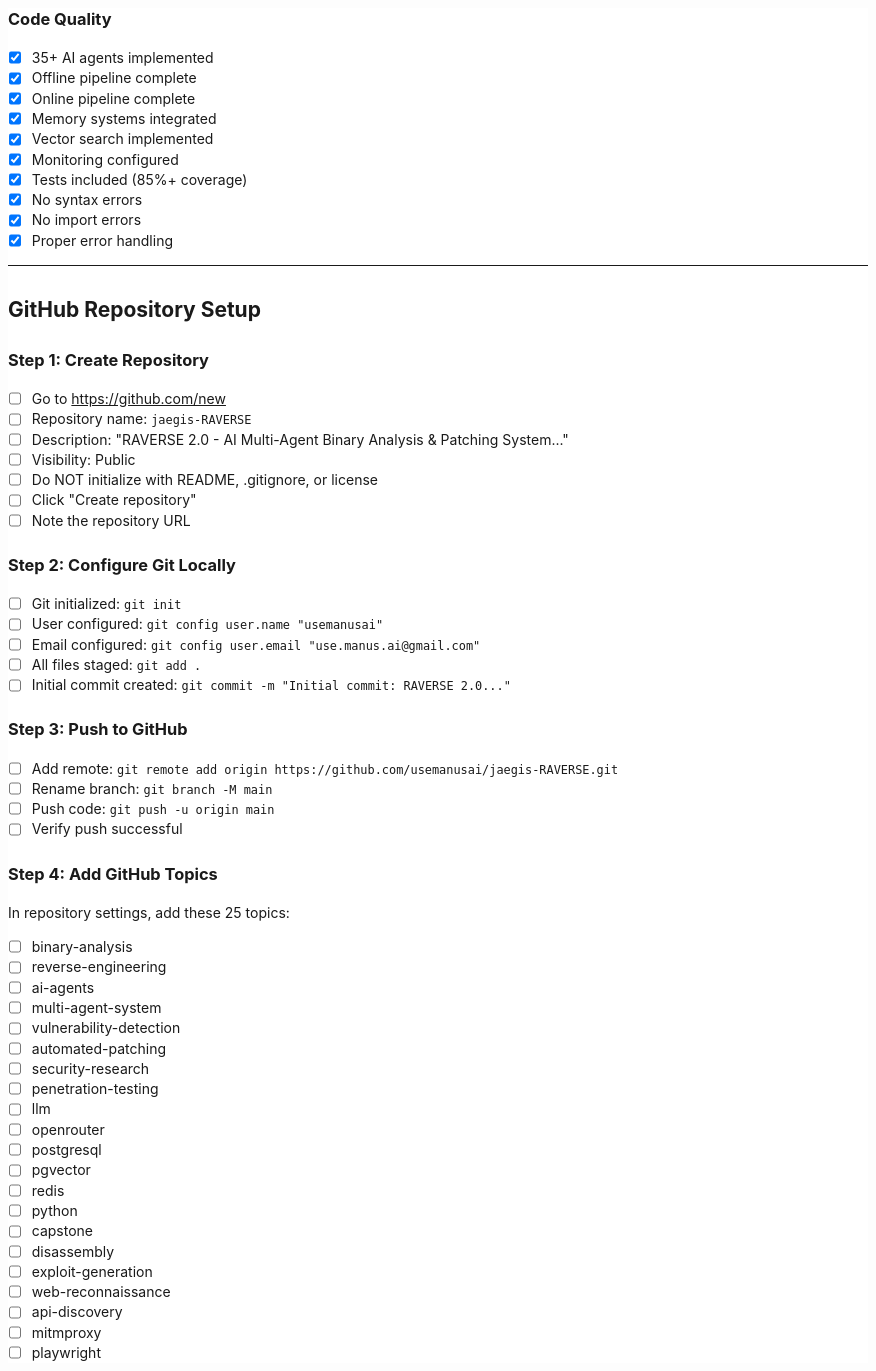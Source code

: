 ### Code Quality
- [x] 35+ AI agents implemented
- [x] Offline pipeline complete
- [x] Online pipeline complete
- [x] Memory systems integrated
- [x] Vector search implemented
- [x] Monitoring configured
- [x] Tests included (85%+ coverage)
- [x] No syntax errors
- [x] No import errors
- [x] Proper error handling

---

## GitHub Repository Setup

### Step 1: Create Repository
- [ ] Go to https://github.com/new
- [ ] Repository name: `jaegis-RAVERSE`
- [ ] Description: "RAVERSE 2.0 - AI Multi-Agent Binary Analysis & Patching System..."
- [ ] Visibility: Public
- [ ] Do NOT initialize with README, .gitignore, or license
- [ ] Click "Create repository"
- [ ] Note the repository URL

### Step 2: Configure Git Locally
- [ ] Git initialized: `git init`
- [ ] User configured: `git config user.name "usemanusai"`
- [ ] Email configured: `git config user.email "use.manus.ai@gmail.com"`
- [ ] All files staged: `git add .`
- [ ] Initial commit created: `git commit -m "Initial commit: RAVERSE 2.0..."`

### Step 3: Push to GitHub
- [ ] Add remote: `git remote add origin https://github.com/usemanusai/jaegis-RAVERSE.git`
- [ ] Rename branch: `git branch -M main`
- [ ] Push code: `git push -u origin main`
- [ ] Verify push successful

### Step 4: Add GitHub Topics
In repository settings, add these 25 topics:
- [ ] binary-analysis
- [ ] reverse-engineering
- [ ] ai-agents
- [ ] multi-agent-system
- [ ] vulnerability-detection
- [ ] automated-patching
- [ ] security-research
- [ ] penetration-testing
- [ ] llm
- [ ] openrouter
- [ ] postgresql
- [ ] pgvector
- [ ] redis
- [ ] python
- [ ] capstone
- [ ] disassembly
- [ ] exploit-generation
- [ ] web-reconnaissance
- [ ] api-discovery
- [ ] mitmproxy
- [ ] playwright